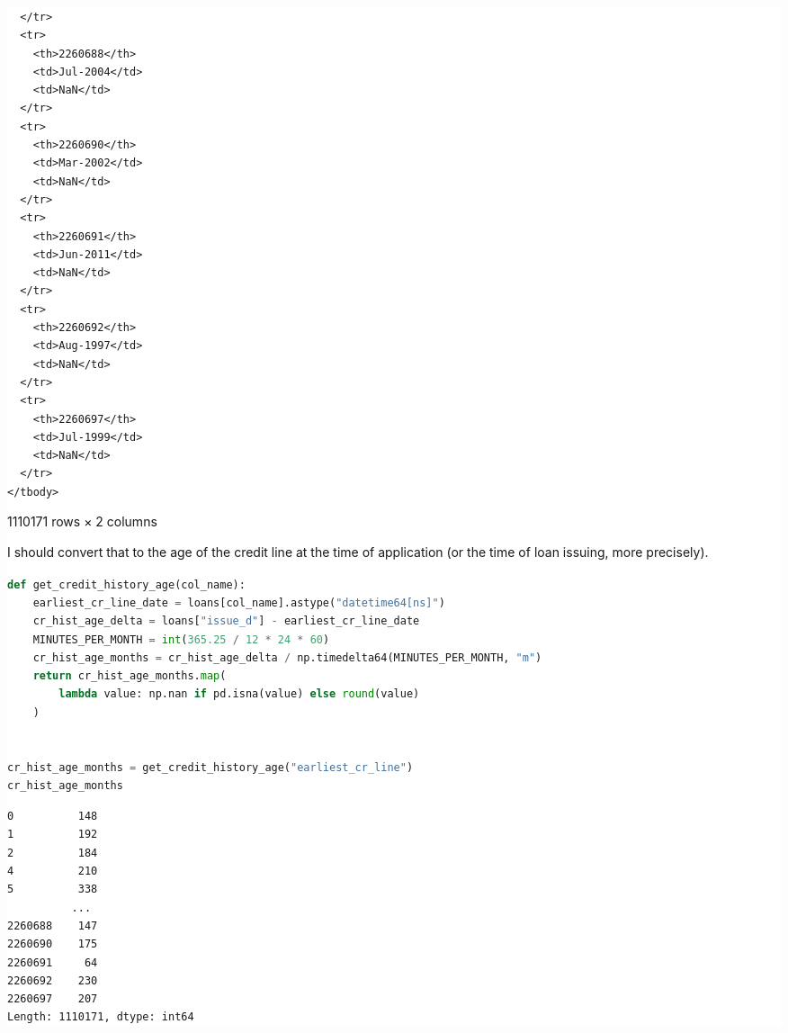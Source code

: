       </tr>
      <tr>
        <th>2260688</th>
        <td>Jul-2004</td>
        <td>NaN</td>
      </tr>
      <tr>
        <th>2260690</th>
        <td>Mar-2002</td>
        <td>NaN</td>
      </tr>
      <tr>
        <th>2260691</th>
        <td>Jun-2011</td>
        <td>NaN</td>
      </tr>
      <tr>
        <th>2260692</th>
        <td>Aug-1997</td>
        <td>NaN</td>
      </tr>
      <tr>
        <th>2260697</th>
        <td>Jul-1999</td>
        <td>NaN</td>
      </tr>
    </tbody>
  </table>
  <p>1110171 rows × 2 columns</p>
</div>

I should convert that to the age of the credit line at the time of application (or the time of loan issuing, more precisely).

```python
def get_credit_history_age(col_name):
    earliest_cr_line_date = loans[col_name].astype("datetime64[ns]")
    cr_hist_age_delta = loans["issue_d"] - earliest_cr_line_date
    MINUTES_PER_MONTH = int(365.25 / 12 * 24 * 60)
    cr_hist_age_months = cr_hist_age_delta / np.timedelta64(MINUTES_PER_MONTH, "m")
    return cr_hist_age_months.map(
        lambda value: np.nan if pd.isna(value) else round(value)
    )


cr_hist_age_months = get_credit_history_age("earliest_cr_line")
cr_hist_age_months
```

```plaintext
0          148
1          192
2          184
4          210
5          338
          ...
2260688    147
2260690    175
2260691     64
2260692    230
2260697    207
Length: 1110171, dtype: int64
```
